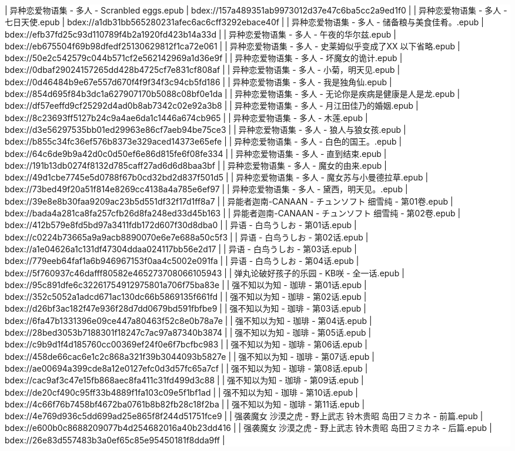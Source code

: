 | 异种恋爱物语集 - 多人 - Scranbled eggs.epub | bdex://157a489351ab9973012d37e47c6ba5cc2a9ed1f0 |
| 异种恋爱物语集 - 多人 - 七日天使.epub | bdex://a1db31bb565280231afec6ac6cff3292ebace40f |
| 异种恋爱物语集 - 多人 - 储备粮与美食佳肴。.epub | bdex://efb37fd25c93d110789f4b2a1920fd423b14a33d |
| 异种恋爱物语集 - 多人 - 午夜的华尔兹.epub | bdex://eb675504f69b98dfedf25130629812f1ca72e061 |
| 异种恋爱物语集 - 多人 - 史莱姆似乎变成了XX 以下省略.epub | bdex://50e2c542579c044b571cf2e562142969a1d36e9f |
| 异种恋爱物语集 - 多人 - 坏魔女的诡计.epub | bdex://0dbaf29024157265dd428b4725cf7e831cf808af |
| 异种恋爱物语集 - 多人 - 小菊，明天见.epub | bdex://0d46484b9e67e557d670f4f9f34f3c94cb5fd186 |
| 异种恋爱物语集 - 多人 - 我是独角仙.epub | bdex://854d695f84b3dc1a627907170b5088c08bf0e1da |
| 异种恋爱物语集 - 多人 - 无论你是疾病是健康是人是龙.epub | bdex://df57eeffd9cf25292d4ad0b8ab7342c02e92a3b8 |
| 异种恋爱物语集 - 多人 - 月江田佳乃的婚姻.epub | bdex://8c23693ff5127b24c9a4ae6da1c1446a674cb965 |
| 异种恋爱物语集 - 多人 - 木莲.epub | bdex://d3e56297535bb01ed29963e86cf7aeb94be75ce3 |
| 异种恋爱物语集 - 多人 - 狼人与狼女孩.epub | bdex://b855c34fc36ef576b8373e329aced14373e65efe |
| 异种恋爱物语集 - 多人 - 白色的国王。.epub | bdex://64c6de9b9a42d0c0d50ef6e86d815fe6f08fe334 |
| 异种恋爱物语集 - 多人 - 直到结束.epub | bdex://191b13db0274f8132d785caff27ad6d6d8baa3bf |
| 异种恋爱物语集 - 多人 - 魔女的由来.epub | bdex://49d1cbe7745e5d0788f67b0cd32bd2d837f501d5 |
| 异种恋爱物语集 - 多人 - 魔女苏与小曼德拉草.epub | bdex://73bed49f20a51f814e8269cc4138a4a785e6ef97 |
| 异种恋爱物语集 - 多人 - 黛西，明天见。.epub | bdex://39e8e8b30faa9209ac23b5d551df32f17d1ff8a7 |
| 异能者迦南-CANAAN - チュンソフト 细雪纯 - 第01卷.epub | bdex://bada4a281ca8fa257cfb26d8fa248ed33d45b163 |
| 异能者迦南-CANAAN - チュンソフト 细雪纯 - 第02卷.epub | bdex://412b579e8fd5bd97a3411fdb172d607f30d8dba0 |
| 异语 - 白鸟うしお - 第01话.epub | bdex://c0224b73665a9a9acb8890070e6e7e688a50c5f3 |
| 异语 - 白鸟うしお - 第02话.epub | bdex://a1e04626a1c131df47304ddaa024117bb56e2d17 |
| 异语 - 白鸟うしお - 第03话.epub | bdex://779eeb64faf1a6b946967153f0aa4c5002e091fa |
| 异语 - 白鸟うしお - 第04话.epub | bdex://5f760937c46dafff80582e465273708066105943 |
| 弹丸论破好孩子的乐园 - KB咲 - 全一话.epub | bdex://95c891dfe6c32261754912975801a706f75ba83e |
| 强不知以为知 - 珈琲 - 第01话.epub | bdex://352c5052a1adcd671ac130dc66b5869135f661fd |
| 强不知以为知 - 珈琲 - 第02话.epub | bdex://d26bf3ac182f47e936f28d7dd0679bd591fbfbe9 |
| 强不知以为知 - 珈琲 - 第03话.epub | bdex://6fa47b1331396e09ce447a80463f52c8e0b78a7e |
| 强不知以为知 - 珈琲 - 第04话.epub | bdex://28bed3053b7188301f18247c7ac97a87340b3874 |
| 强不知以为知 - 珈琲 - 第05话.epub | bdex://c9b9d1f4d185760cc00369ef24f0e6f7bcfbc983 |
| 强不知以为知 - 珈琲 - 第06话.epub | bdex://458de66cac6e1c2c868a321f39b3044093b5827e |
| 强不知以为知 - 珈琲 - 第07话.epub | bdex://ae00694a399cde8a12e0127efc0d3d57fc65a7cf |
| 强不知以为知 - 珈琲 - 第08话.epub | bdex://cac9af3c47e15fb868aec8fa411c31fd499d3c88 |
| 强不知以为知 - 珈琲 - 第09话.epub | bdex://de20cf490c95ff33b4889f1fa103c09e5f1bf1ad |
| 强不知以为知 - 珈琲 - 第10话.epub | bdex://4c66f76b7458bf4672ba0761b8b82fb28c18f2ba |
| 强不知以为知 - 珈琲 - 第11话.epub | bdex://4e769d936c5dd699ad25e865f8f244d51751fce9 |
| 强袭魔女 沙漠之虎 - 野上武志 铃木贵昭 岛田フミカネ - 前篇.epub | bdex://e600b0c8688209077b4d254682016a40b23dd416 |
| 强袭魔女 沙漠之虎 - 野上武志 铃木贵昭 岛田フミカネ - 后篇.epub | bdex://26e83d557483b3a0ef65c85e95450181f8dda9ff |